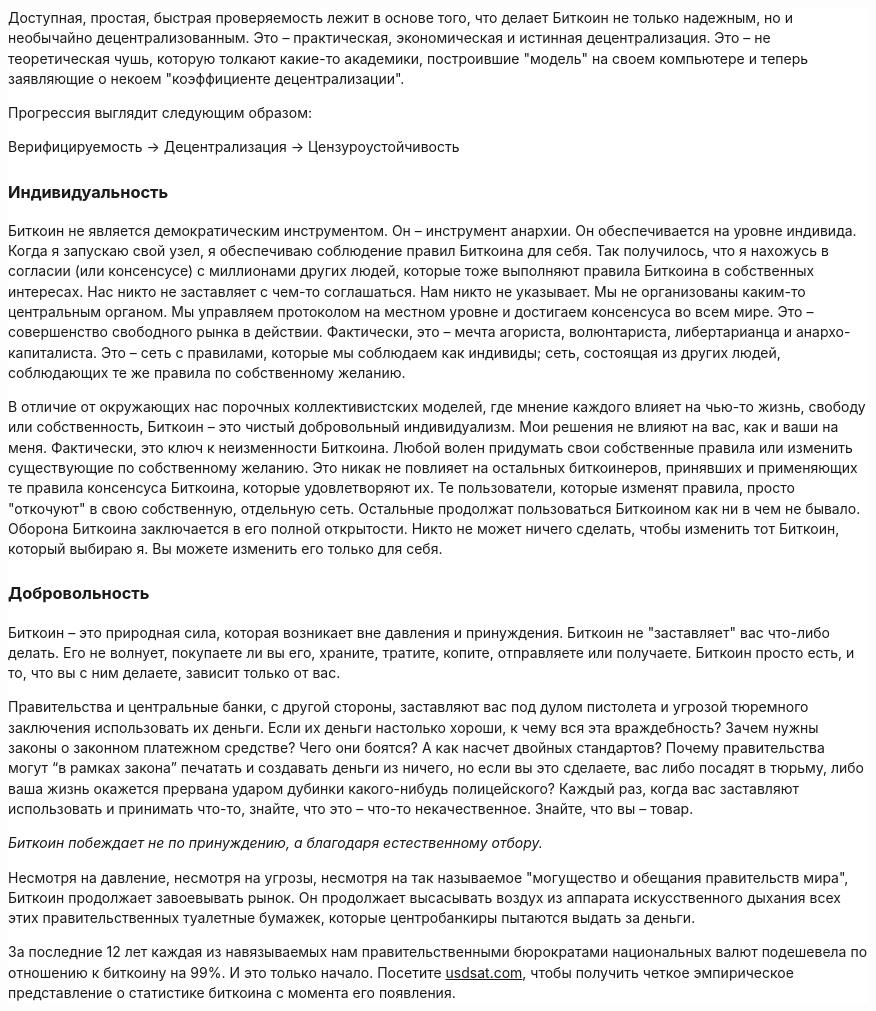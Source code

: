Доступная, простая, быстрая проверяемость лежит в основе того, что делает Биткоин не только надежным, но и необычайно децентрализованным. Это – практическая, экономическая и истинная децентрализация. Это – не теоретическая чушь, которую толкают какие-то академики, построившие "модель" на своем компьютере и теперь заявляющие о некоем "коэффициенте децентрализации".

Прогрессия выглядит следующим образом:

Верифицируемость → Децентрализация → Цензуроустойчивость

### Индивидуальность

Биткоин не является демократическим инструментом. Он – инструмент анархии. Он обеспечивается на уровне индивида. Когда я запускаю свой узел, я обеспечиваю соблюдение правил Биткоина для себя. Так получилось, что я нахожусь в согласии (или консенсусе) с миллионами других людей, которые тоже выполняют правила Биткоина в собственных интересах. Нас никто не заставляет с чем-то соглашаться. Нам никто не указывает. Мы не организованы каким-то центральным органом. Мы управляем протоколом на местном уровне и достигаем консенсуса во всем мире. Это – совершенство свободного рынка в действии. Фактически, это – мечта агориста, волюнтариста, либертарианца и анархо-капиталиста. Это – сеть с правилами, которые мы соблюдаем как индивиды; сеть, состоящая из других людей, соблюдающих те же правила по собственному желанию.

В отличие от окружающих нас порочных коллективистских моделей, где мнение каждого влияет на чью-то жизнь, свободу или собственность, Биткоин – это чистый добровольный индивидуализм. Мои решения не влияют на вас, как и ваши на меня. Фактически, это ключ к неизменности Биткоина. Любой волен придумать свои собственные правила или изменить существующие по собственному желанию. Это никак не повлияет на остальных биткоинеров, принявших и применяющих те правила консенсуса Биткоина, которые удовлетворяют их. Те пользователи, которые изменят правила, просто "откочуют" в свою собственную, отдельную сеть. Остальные продолжат пользоваться Биткоином как ни в чем не бывало. Оборона Биткоина заключается в его полной открытости. Никто не может ничего сделать, чтобы изменить тот Биткоин, который выбираю я. Вы можете изменить его только для себя.

### Добровольность

Биткоин – это природная сила, которая возникает вне давления и принуждения. Биткоин не "заставляет" вас что-либо делать. Его не волнует, покупаете ли вы его, храните, тратите, копите, отправляете или получаете. Биткоин просто есть, и то, что вы с ним делаете, зависит только от вас.

Правительства и центральные банки, с другой стороны, заставляют вас под дулом пистолета и угрозой тюремного заключения использовать их деньги. Если их деньги настолько хороши, к чему вся эта враждебность? Зачем нужны законы о законном платежном средстве? Чего они боятся? А как насчет двойных стандартов? Почему правительства могут “в рамках закона” печатать и создавать деньги из ничего, но если вы это сделаете, вас либо посадят в тюрьму, либо ваша жизнь окажется прервана ударом дубинки какого-нибудь полицейского? Каждый раз, когда вас заставляют использовать и принимать что-то, знайте, что это – что-то некачественное. Знайте, что вы – товар.

_Биткоин побеждает не по принуждению, а благодаря естественному отбору._

Несмотря на давление, несмотря на угрозы, несмотря на так называемое "могущество и обещания правительств мира", Биткоин продолжает завоевывать рынок. Он продолжает высасывать воздух из аппарата искусственного дыхания всех этих правительственных туалетные бумажек, которые центробанкиры пытаются выдать за деньги.

За последние 12 лет каждая из навязываемых нам правительственными бюрократами национальных валют подешевела по отношению к биткоину на 99%. И это только начало. Посетите [usdsat.com](https://usdsat.com/?ref=21ideas.org), чтобы получить четкое эмпирическое представление о статистике биткоина с момента его появления.
